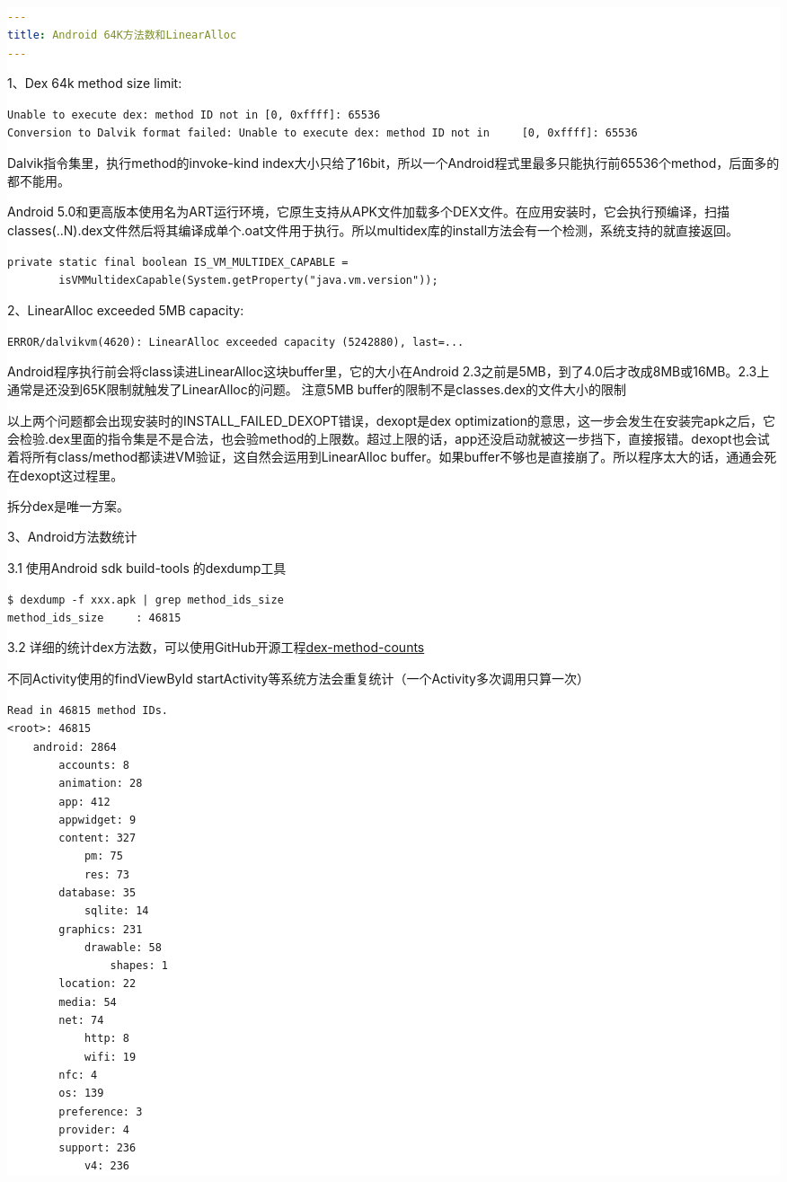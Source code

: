 ```yaml
---
title: Android 64K方法数和LinearAlloc
---
```


1、Dex 64k method size limit:

	Unable to execute dex: method ID not in [0, 0xffff]: 65536
	Conversion to Dalvik format failed: Unable to execute dex: method ID not in 	[0, 0xffff]: 65536
	
Dalvik指令集里，执行method的invoke-kind index大小只给了16bit，所以一个Android程式里最多只能执行前65536个method，后面多的都不能用。

Android 5.0和更高版本使用名为ART运行环境，它原生支持从APK文件加载多个DEX文件。在应用安装时，它会执行预编译，扫描classes(..N).dex文件然后将其编译成单个.oat文件用于执行。所以multidex库的install方法会有一个检测，系统支持的就直接返回。

	private static final boolean IS_VM_MULTIDEX_CAPABLE =
            isVMMultidexCapable(System.getProperty("java.vm.version"));


2、LinearAlloc exceeded 5MB capacity:

	ERROR/dalvikvm(4620): LinearAlloc exceeded capacity (5242880), last=...
	
Android程序执行前会将class读进LinearAlloc这块buffer里，它的大小在Android 2.3之前是5MB，到了4.0后才改成8MB或16MB。2.3上通常是还没到65K限制就触发了LinearAlloc的问题。
注意5MB buffer的限制不是classes.dex的文件大小的限制

以上两个问题都会出现安装时的INSTALL_FAILED_DEXOPT错误，dexopt是dex optimization的意思，这一步会发生在安装完apk之后，它会检验.dex里面的指令集是不是合法，也会验method的上限数。超过上限的话，app还没启动就被这一步挡下，直接报错。dexopt也会试着将所有class/method都读进VM验证，这自然会运用到LinearAlloc buffer。如果buffer不够也是直接崩了。所以程序太大的话，通通会死在dexopt这过程里。

拆分dex是唯一方案。

3、Android方法数统计

 3.1 使用Android sdk build-tools 的dexdump工具

	$ dexdump -f xxx.apk | grep method_ids_size
	method_ids_size     : 46815
	
 3.2 详细的统计dex方法数，可以使用GitHub开源工程[dex-method-counts](https://github.com/mihaip/dex-method-counts/)

不同Activity使用的findViewById startActivity等系统方法会重复统计（一个Activity多次调用只算一次）

	Read in 46815 method IDs.
	<root>: 46815
	    android: 2864
	        accounts: 8
	        animation: 28
	        app: 412
	        appwidget: 9
	        content: 327
	            pm: 75
	            res: 73
	        database: 35
	            sqlite: 14
	        graphics: 231
	            drawable: 58
	                shapes: 1
	        location: 22
	        media: 54
	        net: 74
	            http: 8
	            wifi: 19
	        nfc: 4
	        os: 139
	        preference: 3
	        provider: 4
	        support: 236
	            v4: 236